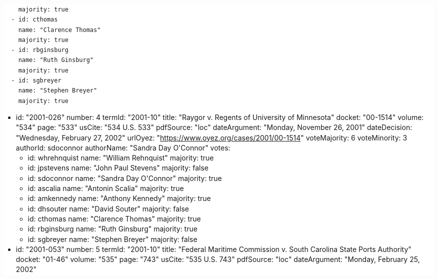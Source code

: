         majority: true
      - id: cthomas
        name: "Clarence Thomas"
        majority: true
      - id: rbginsburg
        name: "Ruth Ginsburg"
        majority: true
      - id: sgbreyer
        name: "Stephen Breyer"
        majority: true
  - id: "2001-026"
    number: 4
    termId: "2001-10"
    title: "Raygor v. Regents of University of Minnesota"
    docket: "00-1514"
    volume: "534"
    page: "533"
    usCite: "534 U.S. 533"
    pdfSource: "loc"
    dateArgument: "Monday, November 26, 2001"
    dateDecision: "Wednesday, February 27, 2002"
    urlOyez: "https://www.oyez.org/cases/2001/00-1514"
    voteMajority: 6
    voteMinority: 3
    authorId: sdoconnor
    authorName: "Sandra Day O'Connor"
    votes:
      - id: whrehnquist
        name: "William Rehnquist"
        majority: true
      - id: jpstevens
        name: "John Paul Stevens"
        majority: false
      - id: sdoconnor
        name: "Sandra Day O'Connor"
        majority: true
      - id: ascalia
        name: "Antonin Scalia"
        majority: true
      - id: amkennedy
        name: "Anthony Kennedy"
        majority: true
      - id: dhsouter
        name: "David Souter"
        majority: false
      - id: cthomas
        name: "Clarence Thomas"
        majority: true
      - id: rbginsburg
        name: "Ruth Ginsburg"
        majority: true
      - id: sgbreyer
        name: "Stephen Breyer"
        majority: false
  - id: "2001-053"
    number: 5
    termId: "2001-10"
    title: "Federal Maritime Commission v. South Carolina State Ports Authority"
    docket: "01-46"
    volume: "535"
    page: "743"
    usCite: "535 U.S. 743"
    pdfSource: "loc"
    dateArgument: "Monday, February 25, 2002"